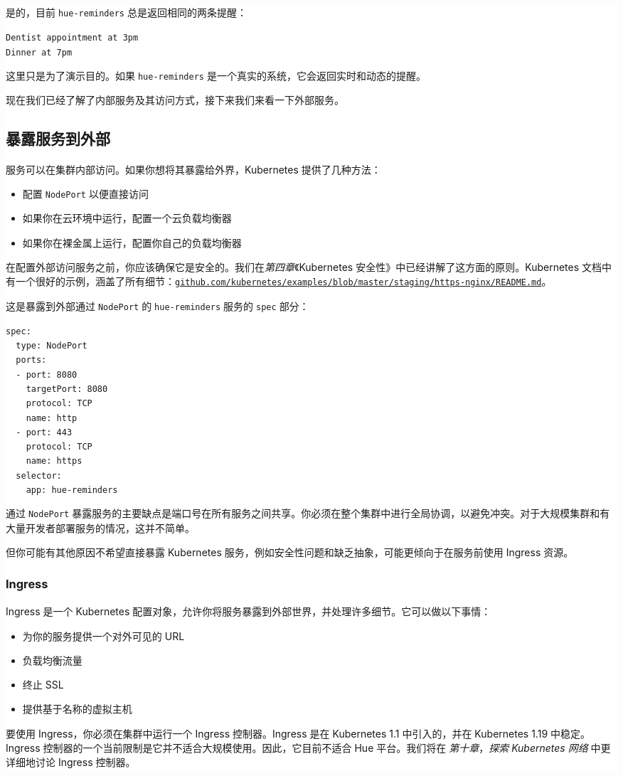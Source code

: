 是的，目前 `hue-reminders` 总是返回相同的两条提醒：

```
Dentist appointment at 3pm
Dinner at 7pm 
```

这里只是为了演示目的。如果 `hue-reminders` 是一个真实的系统，它会返回实时和动态的提醒。

现在我们已经了解了内部服务及其访问方式，接下来我们来看一下外部服务。

## 暴露服务到外部

服务可以在集群内部访问。如果你想将其暴露给外界，Kubernetes 提供了几种方法：

+   配置 `NodePort` 以便直接访问

+   如果你在云环境中运行，配置一个云负载均衡器

+   如果你在裸金属上运行，配置你自己的负载均衡器

在配置外部访问服务之前，你应该确保它是安全的。我们在*第四章*《Kubernetes 安全性》中已经讲解了这方面的原则。Kubernetes 文档中有一个很好的示例，涵盖了所有细节：[`github.com/kubernetes/examples/blob/master/staging/https-nginx/README.md`](https://github.com/kubernetes/examples/blob/master/staging/https-nginx/README.md)。

这是暴露到外部通过 `NodePort` 的 `hue-reminders` 服务的 `spec` 部分：

```
spec:
  type: NodePort
  ports:
  - port: 8080
    targetPort: 8080
    protocol: TCP
    name: http
  - port: 443
    protocol: TCP
    name: https
  selector:
    app: hue-reminders 
```

通过 `NodePort` 暴露服务的主要缺点是端口号在所有服务之间共享。你必须在整个集群中进行全局协调，以避免冲突。对于大规模集群和有大量开发者部署服务的情况，这并不简单。

但你可能有其他原因不希望直接暴露 Kubernetes 服务，例如安全性问题和缺乏抽象，可能更倾向于在服务前使用 Ingress 资源。

### Ingress

Ingress 是一个 Kubernetes 配置对象，允许你将服务暴露到外部世界，并处理许多细节。它可以做以下事情：

+   为你的服务提供一个对外可见的 URL

+   负载均衡流量

+   终止 SSL

+   提供基于名称的虚拟主机

要使用 Ingress，你必须在集群中运行一个 Ingress 控制器。Ingress 是在 Kubernetes 1.1 中引入的，并在 Kubernetes 1.19 中稳定。Ingress 控制器的一个当前限制是它并不适合大规模使用。因此，它目前不适合 Hue 平台。我们将在 *第十章*，*探索 Kubernetes 网络* 中更详细地讨论 Ingress 控制器。
